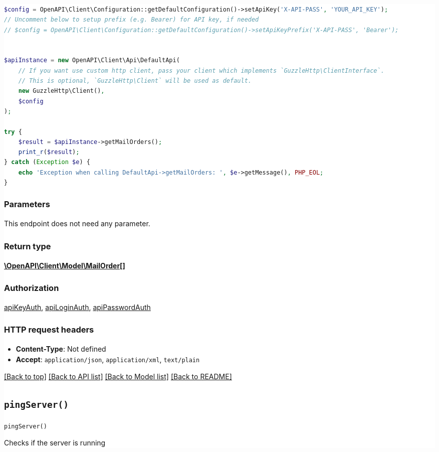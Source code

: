 ```php
$config = OpenAPI\Client\Configuration::getDefaultConfiguration()->setApiKey('X-API-PASS', 'YOUR_API_KEY');
// Uncomment below to setup prefix (e.g. Bearer) for API key, if needed
// $config = OpenAPI\Client\Configuration::getDefaultConfiguration()->setApiKeyPrefix('X-API-PASS', 'Bearer');


$apiInstance = new OpenAPI\Client\Api\DefaultApi(
    // If you want use custom http client, pass your client which implements `GuzzleHttp\ClientInterface`.
    // This is optional, `GuzzleHttp\Client` will be used as default.
    new GuzzleHttp\Client(),
    $config
);

try {
    $result = $apiInstance->getMailOrders();
    print_r($result);
} catch (Exception $e) {
    echo 'Exception when calling DefaultApi->getMailOrders: ', $e->getMessage(), PHP_EOL;
}
```

### Parameters

This endpoint does not need any parameter.

### Return type

[**\OpenAPI\Client\Model\MailOrder[]**](../Model/MailOrder.md)

### Authorization

[apiKeyAuth](../../README.md#apiKeyAuth), [apiLoginAuth](../../README.md#apiLoginAuth), [apiPasswordAuth](../../README.md#apiPasswordAuth)

### HTTP request headers

- **Content-Type**: Not defined
- **Accept**: `application/json`, `application/xml`, `text/plain`

[[Back to top]](#) [[Back to API list]](../../README.md#endpoints)
[[Back to Model list]](../../README.md#models)
[[Back to README]](../../README.md)

## `pingServer()`

```php
pingServer()
```

Checks if the server is running
